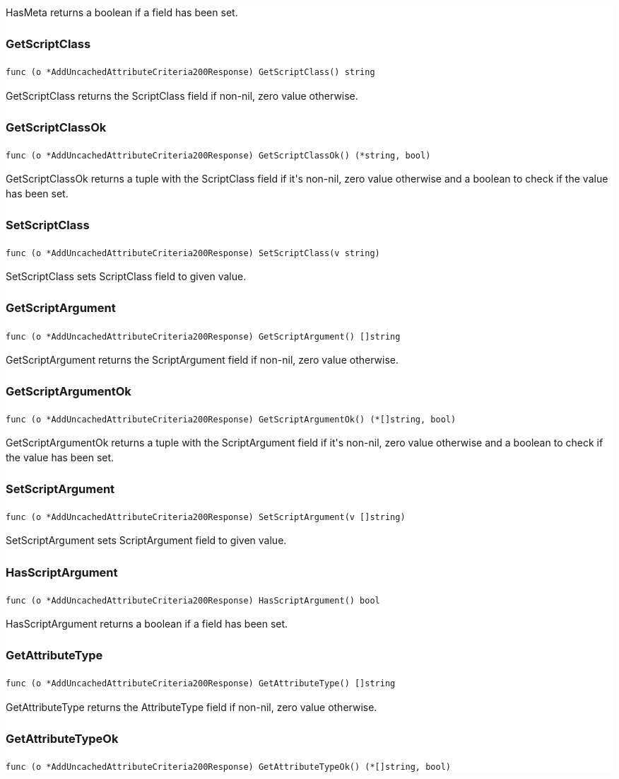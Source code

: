 HasMeta returns a boolean if a field has been set.

### GetScriptClass

`func (o *AddUncachedAttributeCriteria200Response) GetScriptClass() string`

GetScriptClass returns the ScriptClass field if non-nil, zero value otherwise.

### GetScriptClassOk

`func (o *AddUncachedAttributeCriteria200Response) GetScriptClassOk() (*string, bool)`

GetScriptClassOk returns a tuple with the ScriptClass field if it's non-nil, zero value otherwise
and a boolean to check if the value has been set.

### SetScriptClass

`func (o *AddUncachedAttributeCriteria200Response) SetScriptClass(v string)`

SetScriptClass sets ScriptClass field to given value.


### GetScriptArgument

`func (o *AddUncachedAttributeCriteria200Response) GetScriptArgument() []string`

GetScriptArgument returns the ScriptArgument field if non-nil, zero value otherwise.

### GetScriptArgumentOk

`func (o *AddUncachedAttributeCriteria200Response) GetScriptArgumentOk() (*[]string, bool)`

GetScriptArgumentOk returns a tuple with the ScriptArgument field if it's non-nil, zero value otherwise
and a boolean to check if the value has been set.

### SetScriptArgument

`func (o *AddUncachedAttributeCriteria200Response) SetScriptArgument(v []string)`

SetScriptArgument sets ScriptArgument field to given value.

### HasScriptArgument

`func (o *AddUncachedAttributeCriteria200Response) HasScriptArgument() bool`

HasScriptArgument returns a boolean if a field has been set.

### GetAttributeType

`func (o *AddUncachedAttributeCriteria200Response) GetAttributeType() []string`

GetAttributeType returns the AttributeType field if non-nil, zero value otherwise.

### GetAttributeTypeOk

`func (o *AddUncachedAttributeCriteria200Response) GetAttributeTypeOk() (*[]string, bool)`
